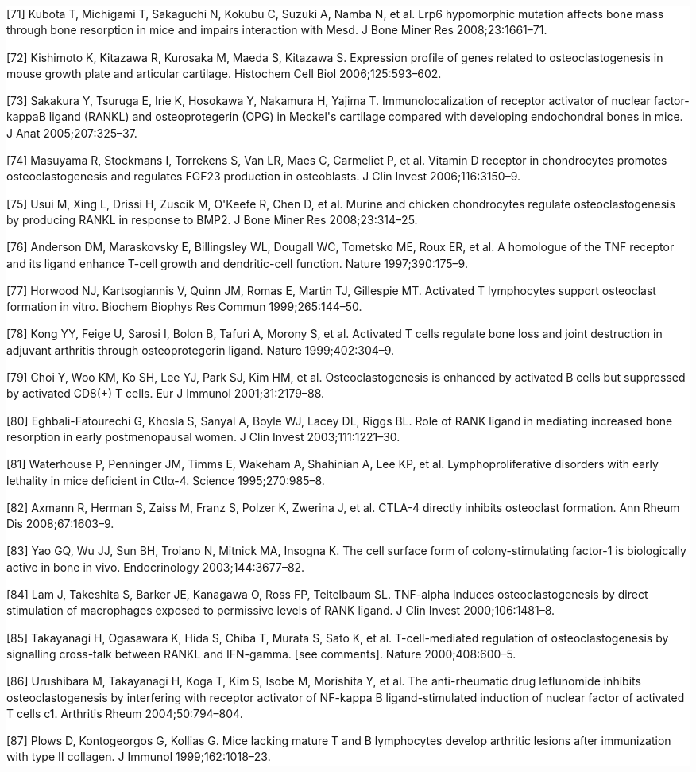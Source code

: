 [71] Kubota T, Michigami T, Sakaguchi N, Kokubu C, Suzuki A, Namba N, et al. Lrp6 hypomorphic mutation affects bone mass through bone resorption in mice and impairs interaction with Mesd. J Bone Miner Res 2008;23:1661–71.

[72] Kishimoto K, Kitazawa R, Kurosaka M, Maeda S, Kitazawa S. Expression profile of genes related to osteoclastogenesis in mouse growth plate and articular cartilage. Histochem Cell Biol 2006;125:593–602.

[73] Sakakura Y, Tsuruga E, Irie K, Hosokawa Y, Nakamura H, Yajima T. Immunolocalization of receptor activator of nuclear factor-kappaB ligand (RANKL) and osteoprotegerin (OPG) in Meckel's cartilage compared with developing endochondral bones in mice. J Anat 2005;207:325–37.

[74] Masuyama R, Stockmans I, Torrekens S, Van LR, Maes C, Carmeliet P, et al. Vitamin D receptor in chondrocytes promotes osteoclastogenesis and regulates FGF23 production in osteoblasts. J Clin Invest 2006;116:3150–9.

[75] Usui M, Xing L, Drissi H, Zuscik M, O'Keefe R, Chen D, et al. Murine and chicken chondrocytes regulate osteoclastogenesis by producing RANKL in response to BMP2. J Bone Miner Res 2008;23:314–25.

[76] Anderson DM, Maraskovsky E, Billingsley WL, Dougall WC, Tometsko ME, Roux ER, et al. A homologue of the TNF receptor and its ligand enhance T-cell growth and dendritic-cell function. Nature 1997;390:175–9.

[77] Horwood NJ, Kartsogiannis V, Quinn JM, Romas E, Martin TJ, Gillespie MT. Activated T lymphocytes support osteoclast formation in vitro. Biochem Biophys Res Commun 1999;265:144–50.

[78] Kong YY, Feige U, Sarosi I, Bolon B, Tafuri A, Morony S, et al. Activated T cells regulate bone loss and joint destruction in adjuvant arthritis through osteoprotegerin ligand. Nature 1999;402:304–9.

[79] Choi Y, Woo KM, Ko SH, Lee YJ, Park SJ, Kim HM, et al. Osteoclastogenesis is enhanced by activated B cells but suppressed by activated CD8(+) T cells. Eur J Immunol 2001;31:2179–88.

[80] Eghbali-Fatourechi G, Khosla S, Sanyal A, Boyle WJ, Lacey DL, Riggs BL. Role of RANK ligand in mediating increased bone resorption in early postmenopausal women. J Clin Invest 2003;111:1221–30.

[81] Waterhouse P, Penninger JM, Timms E, Wakeham A, Shahinian A, Lee KP, et al. Lymphoproliferative disorders with early lethality in mice deficient in Ctlα-4. Science 1995;270:985–8.

[82] Axmann R, Herman S, Zaiss M, Franz S, Polzer K, Zwerina J, et al. CTLA-4 directly inhibits osteoclast formation. Ann Rheum Dis 2008;67:1603–9.

[83] Yao GQ, Wu JJ, Sun BH, Troiano N, Mitnick MA, Insogna K. The cell surface form of colony-stimulating factor-1 is biologically active in bone in vivo. Endocrinology 2003;144:3677–82.

[84] Lam J, Takeshita S, Barker JE, Kanagawa O, Ross FP, Teitelbaum SL. TNF-alpha induces osteoclastogenesis by direct stimulation of macrophages exposed to permissive levels of RANK ligand. J Clin Invest 2000;106:1481–8.

[85] Takayanagi H, Ogasawara K, Hida S, Chiba T, Murata S, Sato K, et al. T-cell-mediated regulation of osteoclastogenesis by signalling cross-talk between RANKL and IFN-gamma. [see comments]. Nature 2000;408:600–5.

[86] Urushibara M, Takayanagi H, Koga T, Kim S, Isobe M, Morishita Y, et al. The anti-rheumatic drug leflunomide inhibits osteoclastogenesis by interfering with receptor activator of NF-kappa B ligand-stimulated induction of nuclear factor of activated T cells c1. Arthritis Rheum 2004;50:794–804.

[87] Plows D, Kontogeorgos G, Kollias G. Mice lacking mature T and B lymphocytes develop arthritic lesions after immunization with type II collagen. J Immunol 1999;162:1018–23.
